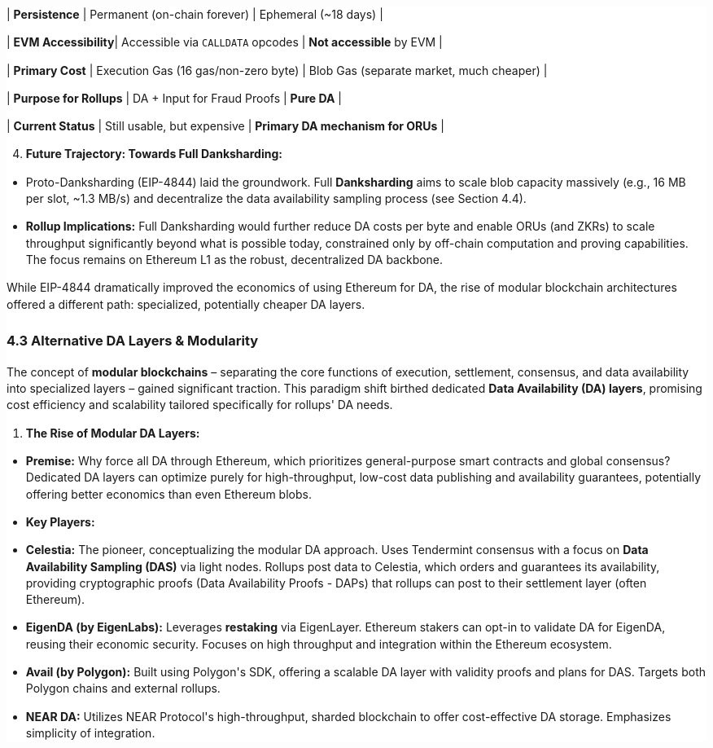 | **Persistence**      | Permanent (on-chain forever)   | Ephemeral (~18 days)            |

| **EVM Accessibility**| Accessible via `CALLDATA` opcodes | **Not accessible** by EVM      |

| **Primary Cost**     | Execution Gas (16 gas/non-zero byte) | Blob Gas (separate market, much cheaper) |

| **Purpose for Rollups** | DA + Input for Fraud Proofs | **Pure DA**                     |

| **Current Status**   | Still usable, but expensive    | **Primary DA mechanism for ORUs** |

4.  **Future Trajectory: Towards Full Danksharding:**

*   Proto-Danksharding (EIP-4844) laid the groundwork. Full **Danksharding** aims to scale blob capacity massively (e.g., 16 MB per slot, ~1.3 MB/s) and decentralize the data availability sampling process (see Section 4.4).

*   **Rollup Implications:** Full Danksharding would further reduce DA costs per byte and enable ORUs (and ZKRs) to scale throughput significantly beyond what is possible today, constrained only by off-chain computation and proving capabilities. The focus remains on Ethereum L1 as the robust, decentralized DA backbone.

While EIP-4844 dramatically improved the economics of using Ethereum for DA, the rise of modular blockchain architectures offered a different path: specialized, potentially cheaper DA layers.

### 4.3 Alternative DA Layers & Modularity

The concept of **modular blockchains** – separating the core functions of execution, settlement, consensus, and data availability into specialized layers – gained significant traction. This paradigm shift birthed dedicated **Data Availability (DA) layers**, promising cost efficiency and scalability tailored specifically for rollups' DA needs.

1.  **The Rise of Modular DA Layers:**

*   **Premise:** Why force all DA through Ethereum, which prioritizes general-purpose smart contracts and global consensus? Dedicated DA layers can optimize purely for high-throughput, low-cost data publishing and availability guarantees, potentially offering better economics than even Ethereum blobs.

*   **Key Players:**

*   **Celestia:** The pioneer, conceptualizing the modular DA approach. Uses Tendermint consensus with a focus on **Data Availability Sampling (DAS)** via light nodes. Rollups post data to Celestia, which orders and guarantees its availability, providing cryptographic proofs (Data Availability Proofs - DAPs) that rollups can post to their settlement layer (often Ethereum).

*   **EigenDA (by EigenLabs):** Leverages **restaking** via EigenLayer. Ethereum stakers can opt-in to validate DA for EigenDA, reusing their economic security. Focuses on high throughput and integration within the Ethereum ecosystem.

*   **Avail (by Polygon):** Built using Polygon's SDK, offering a scalable DA layer with validity proofs and plans for DAS. Targets both Polygon chains and external rollups.

*   **NEAR DA:** Utilizes NEAR Protocol's high-throughput, sharded blockchain to offer cost-effective DA storage. Emphasizes simplicity of integration.
